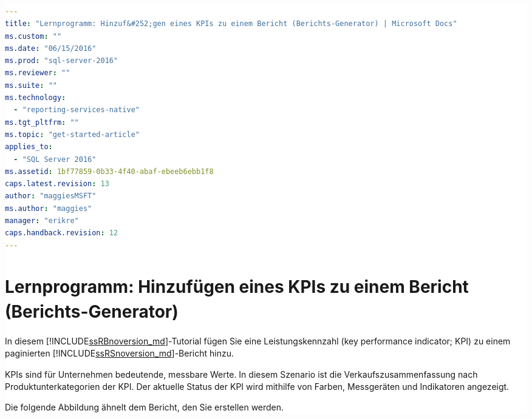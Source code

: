```yaml
---
title: "Lernprogramm: Hinzuf&#252;gen eines KPIs zu einem Bericht (Berichts-Generator) | Microsoft Docs"
ms.custom: ""
ms.date: "06/15/2016"
ms.prod: "sql-server-2016"
ms.reviewer: ""
ms.suite: ""
ms.technology: 
  - "reporting-services-native"
ms.tgt_pltfrm: ""
ms.topic: "get-started-article"
applies_to: 
  - "SQL Server 2016"
ms.assetid: 1bf77859-0b33-4f40-abaf-ebeeb6ebb1f8
caps.latest.revision: 13
author: "maggiesMSFT"
ms.author: "maggies"
manager: "erikre"
caps.handback.revision: 12
---
```

# Lernprogramm: Hinzuf&#252;gen eines KPIs zu einem Bericht (Berichts-Generator)
In diesem [!INCLUDE[ssRBnoversion_md](../includes/ssrbnoversion-md.md)]-Tutorial fügen Sie eine Leistungskennzahl (key performance indicator; KPI) zu einem paginierten [!INCLUDE[ssRSnoversion_md](../includes/ssrsnoversion-md.md)]-Bericht hinzu.  

KPIs sind für Unternehmen bedeutende, messbare Werte. In diesem Szenario ist die Verkaufszusammenfassung nach Produktunterkategorien der KPI. Der aktuelle Status der KPI wird mithilfe von Farben, Messgeräten und Indikatoren angezeigt.
  
Die folgende Abbildung ähnelt dem Bericht, den Sie erstellen werden.  
  